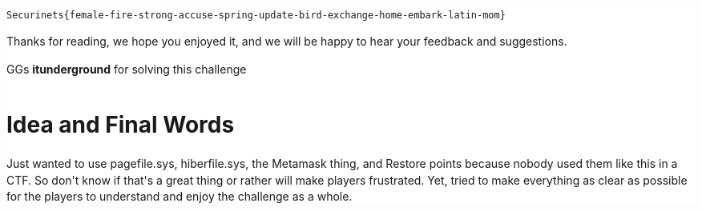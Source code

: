 `Securinets{female-fire-strong-accuse-spring-update-bird-exchange-home-embark-latin-mom}`

Thanks for reading, we hope you enjoyed it, and we will be happy to hear your feedback and suggestions.

GGs **itunderground** for solving this challenge

# Idea and Final Words

Just wanted to use pagefile.sys, hiberfile.sys, the Metamask thing, and Restore points because nobody used them like this in a CTF. So don't know if that's a great thing or rather will make players frustrated. Yet, tried to make everything as clear as possible for the players to understand and enjoy the challenge as a whole.
